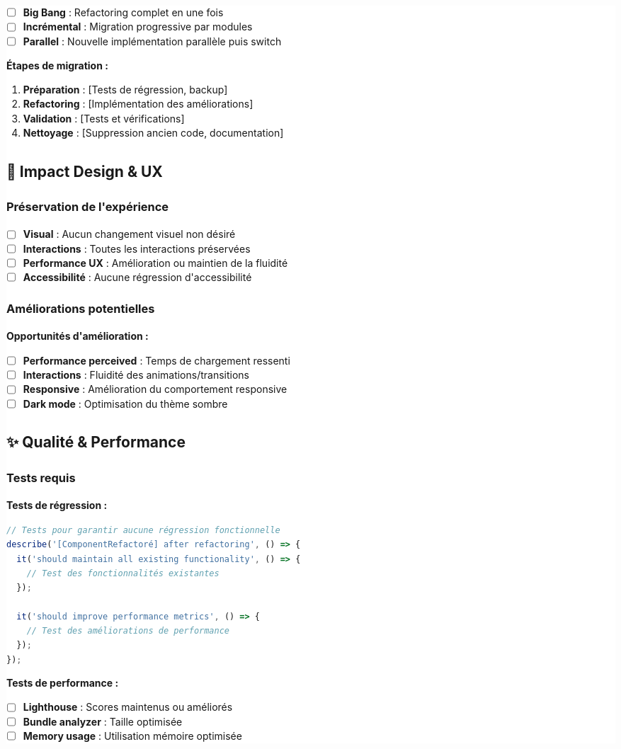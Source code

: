 - [ ] **Big Bang** : Refactoring complet en une fois
- [ ] **Incrémental** : Migration progressive par modules
- [ ] **Parallel** : Nouvelle implémentation parallèle puis switch

**Étapes de migration :**

1. **Préparation** : [Tests de régression, backup]
2. **Refactoring** : [Implémentation des améliorations]
3. **Validation** : [Tests et vérifications]
4. **Nettoyage** : [Suppression ancien code, documentation]

## 🎨 Impact Design & UX

### Préservation de l'expérience

- [ ] **Visual** : Aucun changement visuel non désiré
- [ ] **Interactions** : Toutes les interactions préservées
- [ ] **Performance UX** : Amélioration ou maintien de la fluidité
- [ ] **Accessibilité** : Aucune régression d'accessibilité

### Améliorations potentielles

**Opportunités d'amélioration :**

- [ ] **Performance perceived** : Temps de chargement ressenti
- [ ] **Interactions** : Fluidité des animations/transitions
- [ ] **Responsive** : Amélioration du comportement responsive
- [ ] **Dark mode** : Optimisation du thème sombre

## ✨ Qualité & Performance

### Tests requis

**Tests de régression :**

```typescript
// Tests pour garantir aucune régression fonctionnelle
describe('[ComponentRefactoré] after refactoring', () => {
  it('should maintain all existing functionality', () => {
    // Test des fonctionnalités existantes
  });

  it('should improve performance metrics', () => {
    // Test des améliorations de performance
  });
});
```

**Tests de performance :**

- [ ] **Lighthouse** : Scores maintenus ou améliorés
- [ ] **Bundle analyzer** : Taille optimisée
- [ ] **Memory usage** : Utilisation mémoire optimisée
